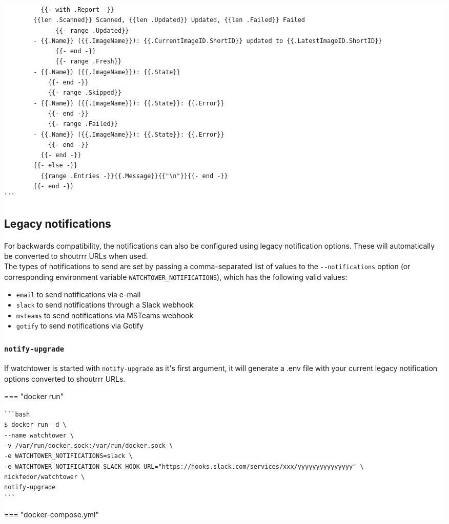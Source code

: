               {{- with .Report -}}
            {{len .Scanned}} Scanned, {{len .Updated}} Updated, {{len .Failed}} Failed
                  {{- range .Updated}}
            - {{.Name}} ({{.ImageName}}): {{.CurrentImageID.ShortID}} updated to {{.LatestImageID.ShortID}}
                  {{- end -}}
                  {{- range .Fresh}}
            - {{.Name}} ({{.ImageName}}): {{.State}}
                {{- end -}}
                {{- range .Skipped}}
            - {{.Name}} ({{.ImageName}}): {{.State}}: {{.Error}}
                {{- end -}}
                {{- range .Failed}}
            - {{.Name}} ({{.ImageName}}): {{.State}}: {{.Error}}
                {{- end -}}
              {{- end -}}
            {{- else -}}
              {{range .Entries -}}{{.Message}}{{"\n"}}{{- end -}}
            {{- end -}}
    ```

## Legacy notifications

For backwards compatibility, the notifications can also be configured using legacy notification options. These will automatically be converted to shoutrrr URLs when used.  
The types of notifications to send are set by passing a comma-separated list of values to the `--notifications` option
(or corresponding environment variable `WATCHTOWER_NOTIFICATIONS`), which has the following valid values:

- `email` to send notifications via e-mail
- `slack` to send notifications through a Slack webhook
- `msteams` to send notifications via MSTeams webhook
- `gotify` to send notifications via Gotify

### `notify-upgrade`

If watchtower is started with `notify-upgrade` as it's first argument, it will generate a .env file with your current legacy notification options converted to shoutrrr URLs.

=== "docker run"

    ```bash
    $ docker run -d \
    --name watchtower \
    -v /var/run/docker.sock:/var/run/docker.sock \
    -e WATCHTOWER_NOTIFICATIONS=slack \
    -e WATCHTOWER_NOTIFICATION_SLACK_HOOK_URL="https://hooks.slack.com/services/xxx/yyyyyyyyyyyyyyy" \
    nickfedor/watchtower \
    notify-upgrade
    ```

=== "docker-compose.yml"

